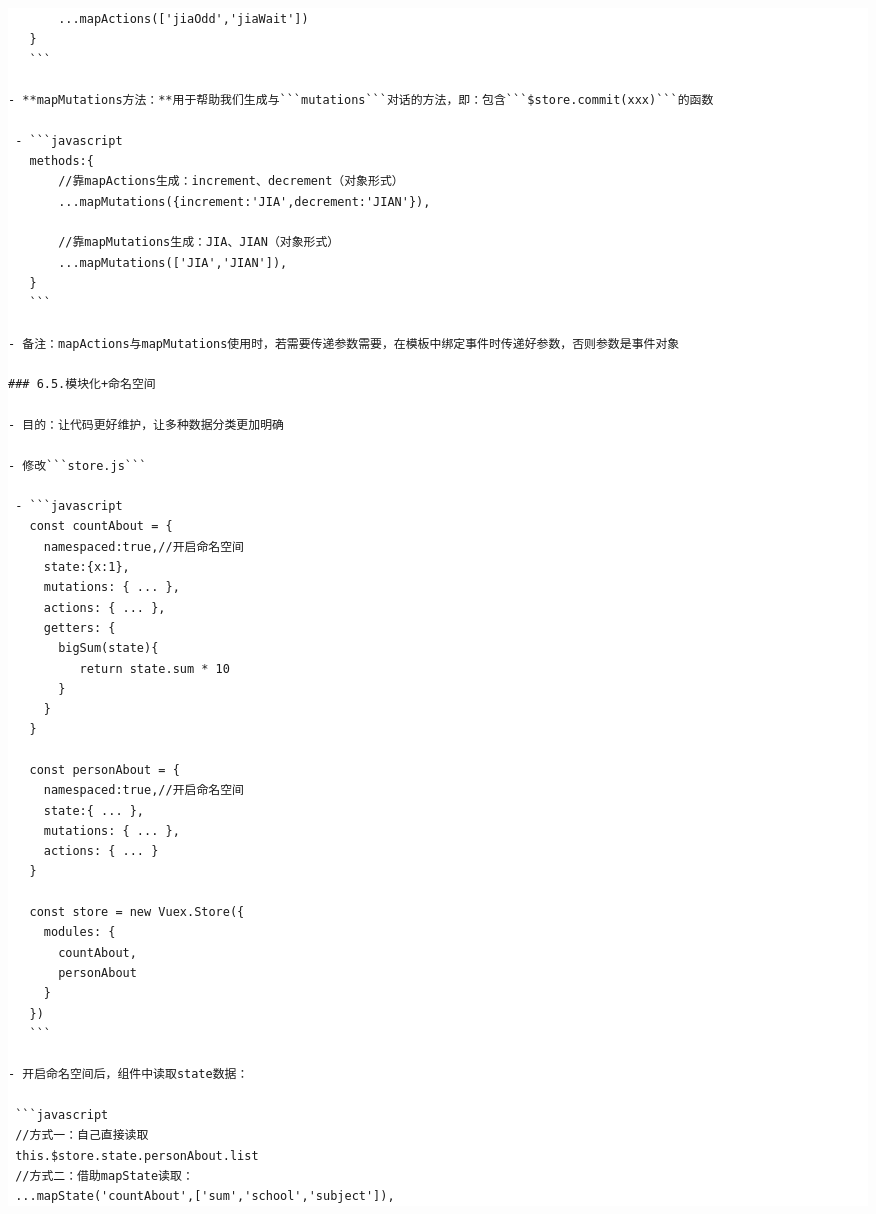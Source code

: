   ```
         ...mapActions(['jiaOdd','jiaWait'])
     }
     ```

- **mapMutations方法：**用于帮助我们生成与```mutations```对话的方法，即：包含```$store.commit(xxx)```的函数

   - ```javascript
     methods:{
         //靠mapActions生成：increment、decrement（对象形式）
         ...mapMutations({increment:'JIA',decrement:'JIAN'}),
         
         //靠mapMutations生成：JIA、JIAN（对象形式）
         ...mapMutations(['JIA','JIAN']),
     }
     ```

- 备注：mapActions与mapMutations使用时，若需要传递参数需要，在模板中绑定事件时传递好参数，否则参数是事件对象

### 6.5.模块化+命名空间

- 目的：让代码更好维护，让多种数据分类更加明确

- 修改```store.js```

   - ```javascript
     const countAbout = {
       namespaced:true,//开启命名空间
       state:{x:1},
       mutations: { ... },
       actions: { ... },
       getters: {
         bigSum(state){
            return state.sum * 10
         }
       }
     }
     
     const personAbout = {
       namespaced:true,//开启命名空间
       state:{ ... },
       mutations: { ... },
       actions: { ... }
     }
     
     const store = new Vuex.Store({
       modules: {
         countAbout,
         personAbout
       }
     })
     ```

- 开启命名空间后，组件中读取state数据：

   ```javascript
   //方式一：自己直接读取
   this.$store.state.personAbout.list
   //方式二：借助mapState读取：
   ...mapState('countAbout',['sum','school','subject']),
   ```
